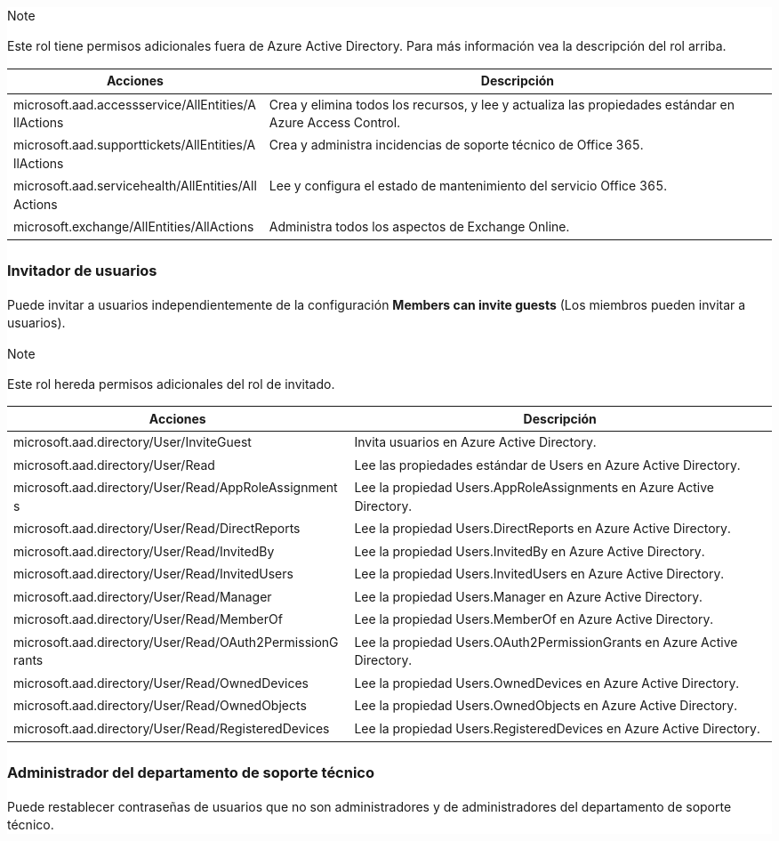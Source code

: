   > [!NOTE]
  > Este rol tiene permisos adicionales fuera de Azure Active Directory. Para más información vea la descripción del rol arriba.
  >
  >

| **Acciones** | **Descripción** |
| --- | --- |
| microsoft.aad.accessservice/AllEntities/AllActions | Crea y elimina todos los recursos, y lee y actualiza las propiedades estándar en Azure Access Control. |
| microsoft.aad.supporttickets/AllEntities/AllActions | Crea y administra incidencias de soporte técnico de Office 365. |
| microsoft.aad.servicehealth/AllEntities/AllActions | Lee y configura el estado de mantenimiento del servicio Office 365. |
| microsoft.exchange/AllEntities/AllActions | Administra todos los aspectos de Exchange Online. |

### <a name="guest-inviter"></a>Invitador de usuarios
Puede invitar a usuarios independientemente de la configuración **Members can invite guests** (Los miembros pueden invitar a usuarios).

  > [!NOTE]
  > Este rol hereda permisos adicionales del rol de invitado.
  >
  >

| **Acciones** | **Descripción** |
| --- | --- |
| microsoft.aad.directory/User/InviteGuest | Invita usuarios en Azure Active Directory. |
| microsoft.aad.directory/User/Read | Lee las propiedades estándar de Users en Azure Active Directory. |
| microsoft.aad.directory/User/Read/AppRoleAssignments | Lee la propiedad Users.AppRoleAssignments en Azure Active Directory. |
| microsoft.aad.directory/User/Read/DirectReports | Lee la propiedad Users.DirectReports en Azure Active Directory. |
| microsoft.aad.directory/User/Read/InvitedBy | Lee la propiedad Users.InvitedBy en Azure Active Directory. |
| microsoft.aad.directory/User/Read/InvitedUsers | Lee la propiedad Users.InvitedUsers en Azure Active Directory. |
| microsoft.aad.directory/User/Read/Manager | Lee la propiedad Users.Manager en Azure Active Directory. |
| microsoft.aad.directory/User/Read/MemberOf | Lee la propiedad Users.MemberOf en Azure Active Directory. |
| microsoft.aad.directory/User/Read/OAuth2PermissionGrants | Lee la propiedad Users.OAuth2PermissionGrants en Azure Active Directory. |
| microsoft.aad.directory/User/Read/OwnedDevices | Lee la propiedad Users.OwnedDevices en Azure Active Directory. |
| microsoft.aad.directory/User/Read/OwnedObjects | Lee la propiedad Users.OwnedObjects en Azure Active Directory. |
| microsoft.aad.directory/User/Read/RegisteredDevices | Lee la propiedad Users.RegisteredDevices en Azure Active Directory. |

### <a name="helpdesk-administrator"></a>Administrador del departamento de soporte técnico
Puede restablecer contraseñas de usuarios que no son administradores y de administradores del departamento de soporte técnico.
